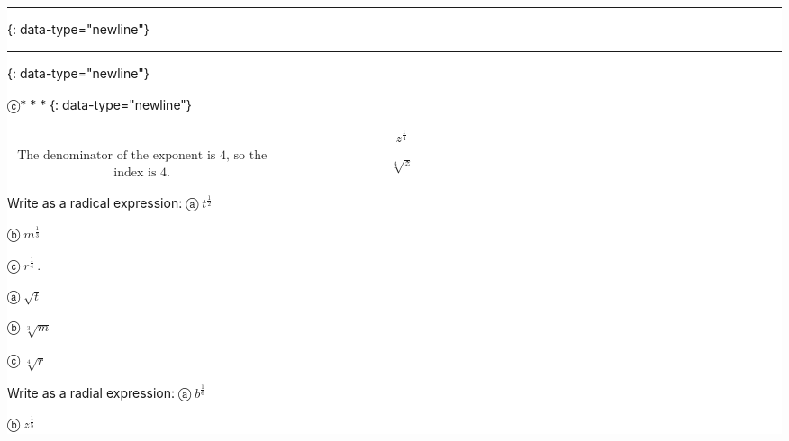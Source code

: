 * * *
{: data-type="newline"}

* * *
{: data-type="newline"}

 <span class="token">ⓒ</span>* * *
{: data-type="newline"}

 <math xmlns="http://www.w3.org/1998/Math/MathML"><mrow><mtable><mtr><mtd /><mtd /><mtd /><mtd columnalign="center"><mspace width="7em" /><msup><mi>z</mi><mrow><mfrac><mn>1</mn><mn>4</mn></mfrac></mrow></msup></mtd></mtr><mtr><mtd columnalign="left"><mtable><mtr><mtd columnalign="left"><mtext>The denominator of the exponent is 4, so the</mtext></mtd></mtr><mtr><mtd columnalign="left"><mtext>index is 4.</mtext></mtd></mtr></mtable></mtd><mtd /><mtd /><mtd columnalign="center"><mspace width="7em" /><mroot><mi>z</mi><mn>4</mn></mroot></mtd></mtr></mtable></mrow></math>

</div>
</div>
</div>

<div data-type="note" class="note try">
<div data-type="exercise" class="exercise">
<div data-type="problem" class="problem" markdown="1">
Write as a radical expression: <span class="token">ⓐ</span> <math xmlns="http://www.w3.org/1998/Math/MathML"><mrow><msup><mi>t</mi><mrow><mfrac><mn>1</mn><mn>2</mn></mfrac></mrow></msup></mrow></math>

 <span class="token">ⓑ</span> <math xmlns="http://www.w3.org/1998/Math/MathML"><mrow><msup><mi>m</mi><mrow><mfrac><mn>1</mn><mn>3</mn></mfrac></mrow></msup></mrow></math>

 <span class="token">ⓒ</span> <math xmlns="http://www.w3.org/1998/Math/MathML"><mrow><msup><mi>r</mi><mrow><mfrac><mn>1</mn><mn>4</mn></mfrac></mrow></msup><mo>.</mo></mrow></math>

</div>
<div data-type="solution" class="solution" markdown="1">
<span class="token">ⓐ</span> <math xmlns="http://www.w3.org/1998/Math/MathML"><mrow><msqrt><mi>t</mi></msqrt></mrow></math>

 <span class="token">ⓑ</span> <math xmlns="http://www.w3.org/1998/Math/MathML"><mrow><mroot><mi>m</mi><mn>3</mn></mroot></mrow></math>

 <span class="token">ⓒ</span> <math xmlns="http://www.w3.org/1998/Math/MathML"><mrow><mroot><mi>r</mi><mn>4</mn></mroot></mrow></math>

</div>
</div>
</div>

<div data-type="note" class="note try">
<div data-type="exercise" class="exercise">
<div data-type="problem" class="problem" markdown="1">
Write as a radial expression: <span class="token">ⓐ</span> <math xmlns="http://www.w3.org/1998/Math/MathML"><mrow><msup><mi>b</mi><mrow><mfrac><mn>1</mn><mn>6</mn></mfrac></mrow></msup></mrow></math>

 <span class="token">ⓑ</span> <math xmlns="http://www.w3.org/1998/Math/MathML"><mrow><msup><mi>z</mi><mrow><mfrac><mn>1</mn><mn>5</mn></mfrac></mrow></msup></mrow></math>
